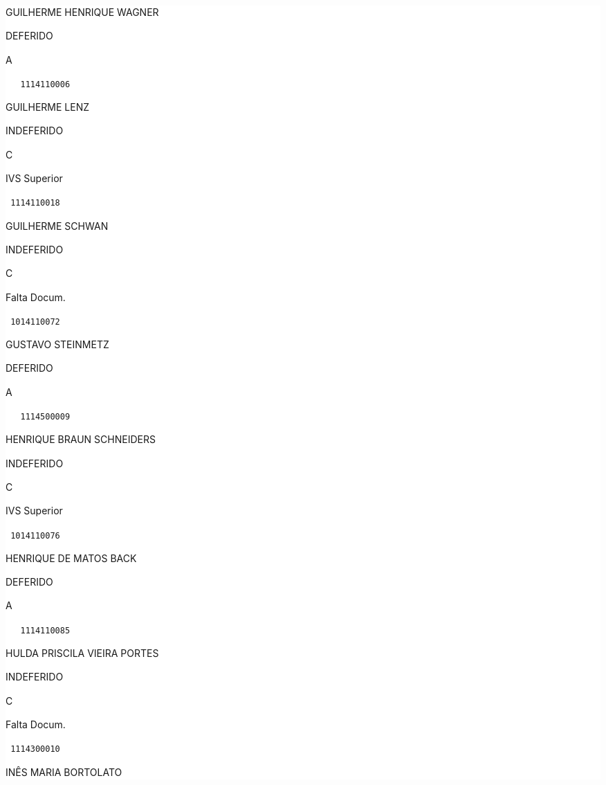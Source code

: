    GUILHERME HENRIQUE WAGNER

   DEFERIDO

   A

       1114110006

   GUILHERME LENZ

   INDEFERIDO

   C

   IVS Superior

     1114110018

   GUILHERME SCHWAN

   INDEFERIDO

   C

   Falta Docum.

     1014110072

   GUSTAVO STEINMETZ

   DEFERIDO

   A

       1114500009

   HENRIQUE BRAUN SCHNEIDERS

   INDEFERIDO

   C

   IVS Superior

     1014110076

   HENRIQUE DE MATOS BACK

   DEFERIDO

   A

       1114110085

   HULDA PRISCILA VIEIRA PORTES

   INDEFERIDO

   C

   Falta Docum.

     1114300010

   INÊS MARIA BORTOLATO
